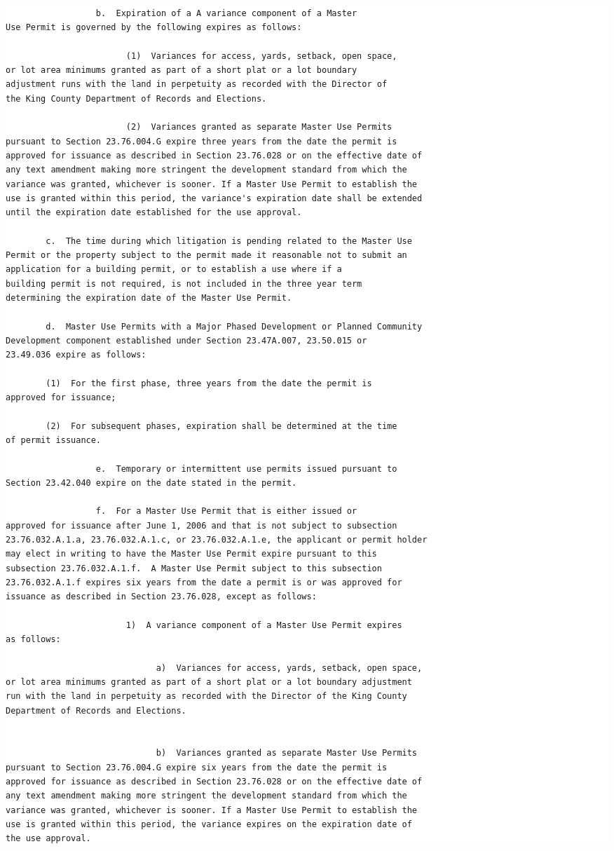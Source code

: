                       b.  Expiration of a A variance component of a Master  
    Use Permit is governed by the following expires as follows:  
  
                            (1)  Variances for access, yards, setback, open space,  
    or lot area minimums granted as part of a short plat or a lot boundary  
    adjustment runs with the land in perpetuity as recorded with the Director of  
    the King County Department of Records and Elections.  
  
                            (2)  Variances granted as separate Master Use Permits  
    pursuant to Section 23.76.004.G expire three years from the date the permit is  
    approved for issuance as described in Section 23.76.028 or on the effective date of  
    any text amendment making more stringent the development standard from which the  
    variance was granted, whichever is sooner. If a Master Use Permit to establish the  
    use is granted within this period, the variance's expiration date shall be extended  
    until the expiration date established for the use approval.  
  
            c.  The time during which litigation is pending related to the Master Use  
    Permit or the property subject to the permit made it reasonable not to submit an  
    application for a building permit, or to establish a use where if a  
    building permit is not required, is not included in the three year term  
    determining the expiration date of the Master Use Permit.  
  
            d.  Master Use Permits with a Major Phased Development or Planned Community  
    Development component established under Section 23.47A.007, 23.50.015 or  
    23.49.036 expire as follows:  
  
            (1)  For the first phase, three years from the date the permit is  
    approved for issuance;  
  
            (2)  For subsequent phases, expiration shall be determined at the time  
    of permit issuance.  
  
                      e.  Temporary or intermittent use permits issued pursuant to  
    Section 23.42.040 expire on the date stated in the permit.  
  
                      f.  For a Master Use Permit that is either issued or  
    approved for issuance after June 1, 2006 and that is not subject to subsection  
    23.76.032.A.1.a, 23.76.032.A.1.c, or 23.76.032.A.1.e, the applicant or permit holder  
    may elect in writing to have the Master Use Permit expire pursuant to this  
    subsection 23.76.032.A.1.f.  A Master Use Permit subject to this subsection  
    23.76.032.A.1.f expires six years from the date a permit is or was approved for  
    issuance as described in Section 23.76.028, except as follows:  
  
                            1)  A variance component of a Master Use Permit expires  
    as follows:  
  
                                  a)  Variances for access, yards, setback, open space,  
    or lot area minimums granted as part of a short plat or a lot boundary adjustment  
    run with the land in perpetuity as recorded with the Director of the King County  
    Department of Records and Elections.  
  
  
                                  b)  Variances granted as separate Master Use Permits  
    pursuant to Section 23.76.004.G expire six years from the date the permit is  
    approved for issuance as described in Section 23.76.028 or on the effective date of  
    any text amendment making more stringent the development standard from which the  
    variance was granted, whichever is sooner. If a Master Use Permit to establish the  
    use is granted within this period, the variance expires on the expiration date of  
    the use approval.  
  